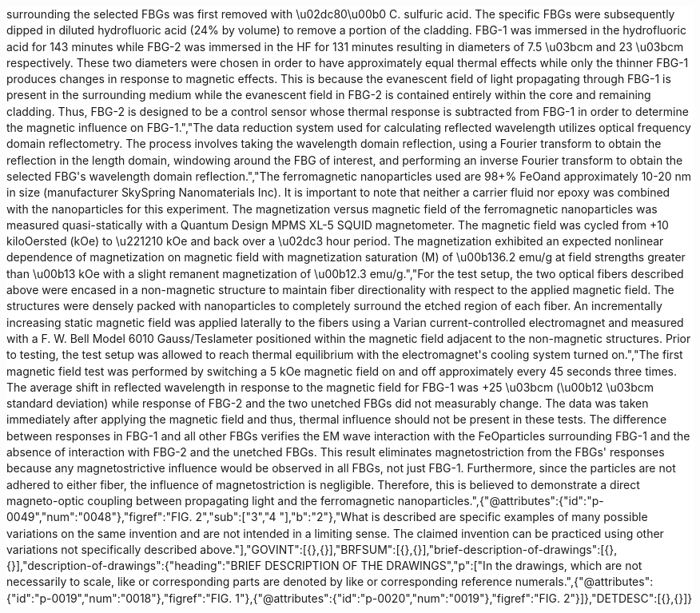 surrounding the selected FBGs was first removed with \u02dc80\u00b0 C. sulfuric acid. The specific FBGs were subsequently dipped in diluted hydrofluoric acid (24% by volume) to remove a portion of the cladding. FBG-1 was immersed in the hydrofluoric acid for 143 minutes while FBG-2 was immersed in the HF for 131 minutes resulting in diameters of 7.5 \u03bcm and 23 \u03bcm respectively. These two diameters were chosen in order to have approximately equal thermal effects while only the thinner FBG-1 produces changes in response to magnetic effects. This is because the evanescent field of light propagating through FBG-1 is present in the surrounding medium while the evanescent field in FBG-2 is contained entirely within the core and remaining cladding. Thus, FBG-2 is designed to be a control sensor whose thermal response is subtracted from FBG-1 in order to determine the magnetic influence on FBG-1.","The data reduction system used for calculating reflected wavelength utilizes optical frequency domain reflectometry. The process involves taking the wavelength domain reflection, using a Fourier transform to obtain the reflection in the length domain, windowing around the FBG of interest, and performing an inverse Fourier transform to obtain the selected FBG's wavelength domain reflection.","The ferromagnetic nanoparticles used are 98+% FeOand approximately 10-20 nm in size (manufacturer SkySpring Nanomaterials Inc). It is important to note that neither a carrier fluid nor epoxy was combined with the nanoparticles for this experiment. The magnetization versus magnetic field of the ferromagnetic nanoparticles was measured quasi-statically with a Quantum Design MPMS XL-5 SQUID magnetometer. The magnetic field was cycled from +10 kiloOersted (kOe) to \u221210 kOe and back over a \u02dc3 hour period. The magnetization exhibited an expected nonlinear dependence of magnetization on magnetic field with magnetization saturation (M) of \u00b136.2 emu\/g at field strengths greater than \u00b13 kOe with a slight remanent magnetization of \u00b12.3 emu\/g.","For the test setup, the two optical fibers described above were encased in a non-magnetic structure to maintain fiber directionality with respect to the applied magnetic field. The structures were densely packed with nanoparticles to completely surround the etched region of each fiber. An incrementally increasing static magnetic field was applied laterally to the fibers using a Varian current-controlled electromagnet and measured with a F. W. Bell Model 6010 Gauss\/Teslameter positioned within the magnetic field adjacent to the non-magnetic structures. Prior to testing, the test setup was allowed to reach thermal equilibrium with the electromagnet's cooling system turned on.","The first magnetic field test was performed by switching a 5 kOe magnetic field on and off approximately every 45 seconds three times. The average shift in reflected wavelength in response to the magnetic field for FBG-1 was +25 \u03bcm (\u00b12 \u03bcm standard deviation) while response of FBG-2 and the two unetched FBGs did not measurably change. The data was taken immediately after applying the magnetic field and thus, thermal influence should not be present in these tests. The difference between responses in FBG-1 and all other FBGs verifies the EM wave interaction with the FeOparticles surrounding FBG-1 and the absence of interaction with FBG-2 and the unetched FBGs. This result eliminates magnetostriction from the FBGs' responses because any magnetostrictive influence would be observed in all FBGs, not just FBG-1. Furthermore, since the particles are not adhered to either fiber, the influence of magnetostriction is negligible. Therefore, this is believed to demonstrate a direct magneto-optic coupling between propagating light and the ferromagnetic nanoparticles.",{"@attributes":{"id":"p-0049","num":"0048"},"figref":"FIG. 2","sub":["3","4 "],"b":"2"},"What is described are specific examples of many possible variations on the same invention and are not intended in a limiting sense. The claimed invention can be practiced using other variations not specifically described above."],"GOVINT":[{},{}],"BRFSUM":[{},{}],"brief-description-of-drawings":[{},{}],"description-of-drawings":{"heading":"BRIEF DESCRIPTION OF THE DRAWINGS","p":["In the drawings, which are not necessarily to scale, like or corresponding parts are denoted by like or corresponding reference numerals.",{"@attributes":{"id":"p-0019","num":"0018"},"figref":"FIG. 1"},{"@attributes":{"id":"p-0020","num":"0019"},"figref":"FIG. 2"}]},"DETDESC":[{},{}]}

